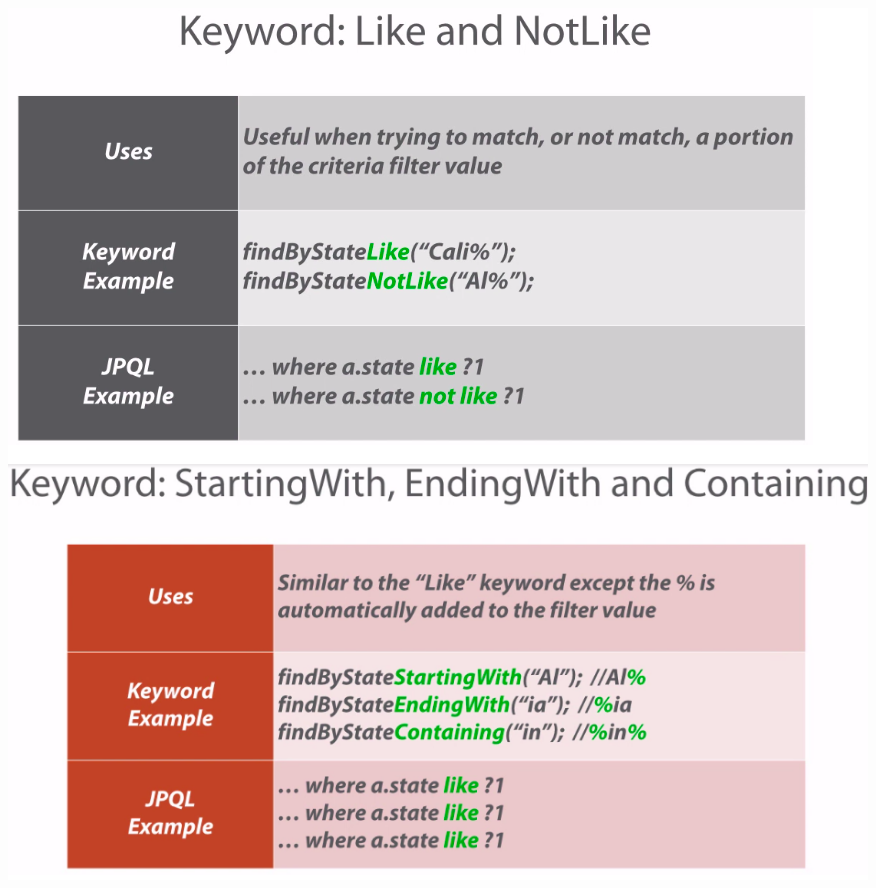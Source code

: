 ![alt text](images/db/Screenshot_8.png "Screenshot_8")

![alt text](images/db/Screenshot_9.png "Screenshot_9")
